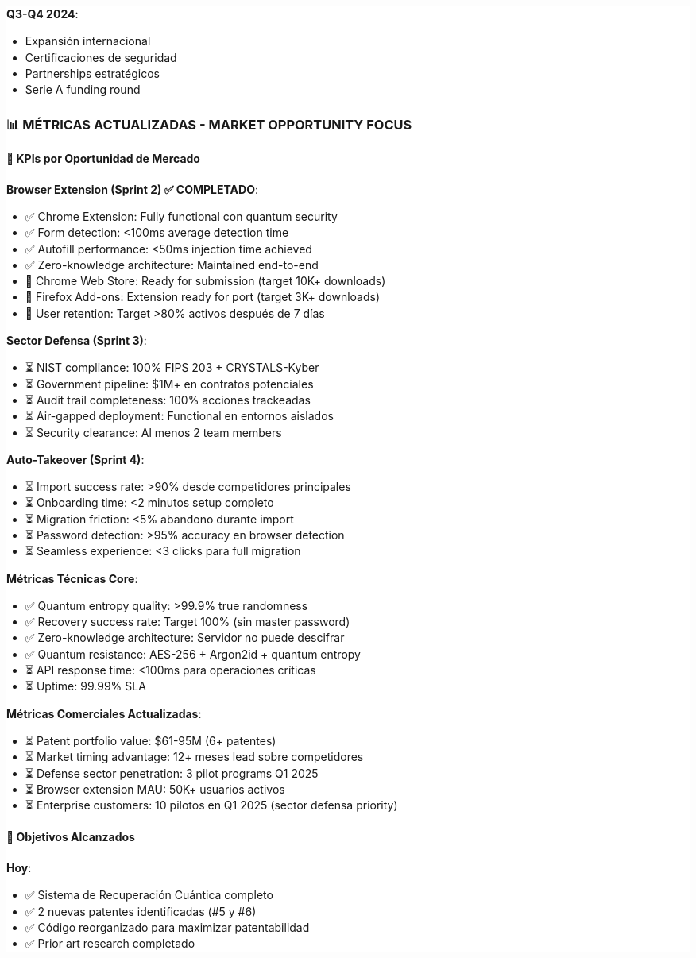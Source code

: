 **Q3-Q4 2024**:
- Expansión internacional
- Certificaciones de seguridad
- Partnerships estratégicos
- Serie A funding round

### 📊 MÉTRICAS ACTUALIZADAS - MARKET OPPORTUNITY FOCUS

#### 🎯 **KPIs por Oportunidad de Mercado**

**Browser Extension (Sprint 2) ✅ COMPLETADO**:
- ✅ Chrome Extension: Fully functional con quantum security
- ✅ Form detection: <100ms average detection time  
- ✅ Autofill performance: <50ms injection time achieved
- ✅ Zero-knowledge architecture: Maintained end-to-end
- 🎯 Chrome Web Store: Ready for submission (target 10K+ downloads)
- 🎯 Firefox Add-ons: Extension ready for port (target 3K+ downloads)
- 🎯 User retention: Target >80% activos después de 7 días

**Sector Defensa (Sprint 3)**:
- ⏳ NIST compliance: 100% FIPS 203 + CRYSTALS-Kyber
- ⏳ Government pipeline: $1M+ en contratos potenciales
- ⏳ Audit trail completeness: 100% acciones trackeadas
- ⏳ Air-gapped deployment: Functional en entornos aislados
- ⏳ Security clearance: Al menos 2 team members

**Auto-Takeover (Sprint 4)**:
- ⏳ Import success rate: >90% desde competidores principales
- ⏳ Onboarding time: <2 minutos setup completo
- ⏳ Migration friction: <5% abandono durante import
- ⏳ Password detection: >95% accuracy en browser detection
- ⏳ Seamless experience: <3 clicks para full migration

**Métricas Técnicas Core**:
- ✅ Quantum entropy quality: >99.9% true randomness
- ✅ Recovery success rate: Target 100% (sin master password)
- ✅ Zero-knowledge architecture: Servidor no puede descifrar
- ✅ Quantum resistance: AES-256 + Argon2id + quantum entropy
- ⏳ API response time: <100ms para operaciones críticas
- ⏳ Uptime: 99.99% SLA

**Métricas Comerciales Actualizadas**:
- ⏳ Patent portfolio value: $61-95M (6+ patentes)
- ⏳ Market timing advantage: 12+ meses lead sobre competidores
- ⏳ Defense sector penetration: 3 pilot programs Q1 2025
- ⏳ Browser extension MAU: 50K+ usuarios activos
- ⏳ Enterprise customers: 10 pilotos en Q1 2025 (sector defensa priority)

#### 🎯 **Objetivos Alcanzados**

**Hoy**:
- ✅ Sistema de Recuperación Cuántica completo
- ✅ 2 nuevas patentes identificadas (#5 y #6)
- ✅ Código reorganizado para maximizar patentabilidad
- ✅ Prior art research completado
